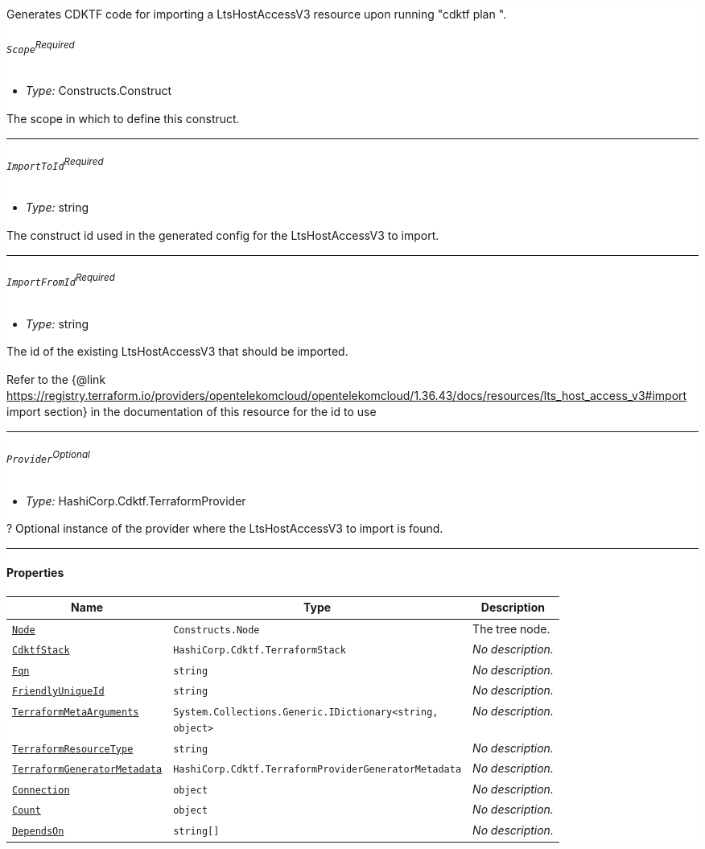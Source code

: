 Generates CDKTF code for importing a LtsHostAccessV3 resource upon running "cdktf plan <stack-name>".

###### `Scope`<sup>Required</sup> <a name="Scope" id="@cdktf/provider-opentelekomcloud.ltsHostAccessV3.LtsHostAccessV3.generateConfigForImport.parameter.scope"></a>

- *Type:* Constructs.Construct

The scope in which to define this construct.

---

###### `ImportToId`<sup>Required</sup> <a name="ImportToId" id="@cdktf/provider-opentelekomcloud.ltsHostAccessV3.LtsHostAccessV3.generateConfigForImport.parameter.importToId"></a>

- *Type:* string

The construct id used in the generated config for the LtsHostAccessV3 to import.

---

###### `ImportFromId`<sup>Required</sup> <a name="ImportFromId" id="@cdktf/provider-opentelekomcloud.ltsHostAccessV3.LtsHostAccessV3.generateConfigForImport.parameter.importFromId"></a>

- *Type:* string

The id of the existing LtsHostAccessV3 that should be imported.

Refer to the {@link https://registry.terraform.io/providers/opentelekomcloud/opentelekomcloud/1.36.43/docs/resources/lts_host_access_v3#import import section} in the documentation of this resource for the id to use

---

###### `Provider`<sup>Optional</sup> <a name="Provider" id="@cdktf/provider-opentelekomcloud.ltsHostAccessV3.LtsHostAccessV3.generateConfigForImport.parameter.provider"></a>

- *Type:* HashiCorp.Cdktf.TerraformProvider

? Optional instance of the provider where the LtsHostAccessV3 to import is found.

---

#### Properties <a name="Properties" id="Properties"></a>

| **Name** | **Type** | **Description** |
| --- | --- | --- |
| <code><a href="#@cdktf/provider-opentelekomcloud.ltsHostAccessV3.LtsHostAccessV3.property.node">Node</a></code> | <code>Constructs.Node</code> | The tree node. |
| <code><a href="#@cdktf/provider-opentelekomcloud.ltsHostAccessV3.LtsHostAccessV3.property.cdktfStack">CdktfStack</a></code> | <code>HashiCorp.Cdktf.TerraformStack</code> | *No description.* |
| <code><a href="#@cdktf/provider-opentelekomcloud.ltsHostAccessV3.LtsHostAccessV3.property.fqn">Fqn</a></code> | <code>string</code> | *No description.* |
| <code><a href="#@cdktf/provider-opentelekomcloud.ltsHostAccessV3.LtsHostAccessV3.property.friendlyUniqueId">FriendlyUniqueId</a></code> | <code>string</code> | *No description.* |
| <code><a href="#@cdktf/provider-opentelekomcloud.ltsHostAccessV3.LtsHostAccessV3.property.terraformMetaArguments">TerraformMetaArguments</a></code> | <code>System.Collections.Generic.IDictionary<string, object></code> | *No description.* |
| <code><a href="#@cdktf/provider-opentelekomcloud.ltsHostAccessV3.LtsHostAccessV3.property.terraformResourceType">TerraformResourceType</a></code> | <code>string</code> | *No description.* |
| <code><a href="#@cdktf/provider-opentelekomcloud.ltsHostAccessV3.LtsHostAccessV3.property.terraformGeneratorMetadata">TerraformGeneratorMetadata</a></code> | <code>HashiCorp.Cdktf.TerraformProviderGeneratorMetadata</code> | *No description.* |
| <code><a href="#@cdktf/provider-opentelekomcloud.ltsHostAccessV3.LtsHostAccessV3.property.connection">Connection</a></code> | <code>object</code> | *No description.* |
| <code><a href="#@cdktf/provider-opentelekomcloud.ltsHostAccessV3.LtsHostAccessV3.property.count">Count</a></code> | <code>object</code> | *No description.* |
| <code><a href="#@cdktf/provider-opentelekomcloud.ltsHostAccessV3.LtsHostAccessV3.property.dependsOn">DependsOn</a></code> | <code>string[]</code> | *No description.* |